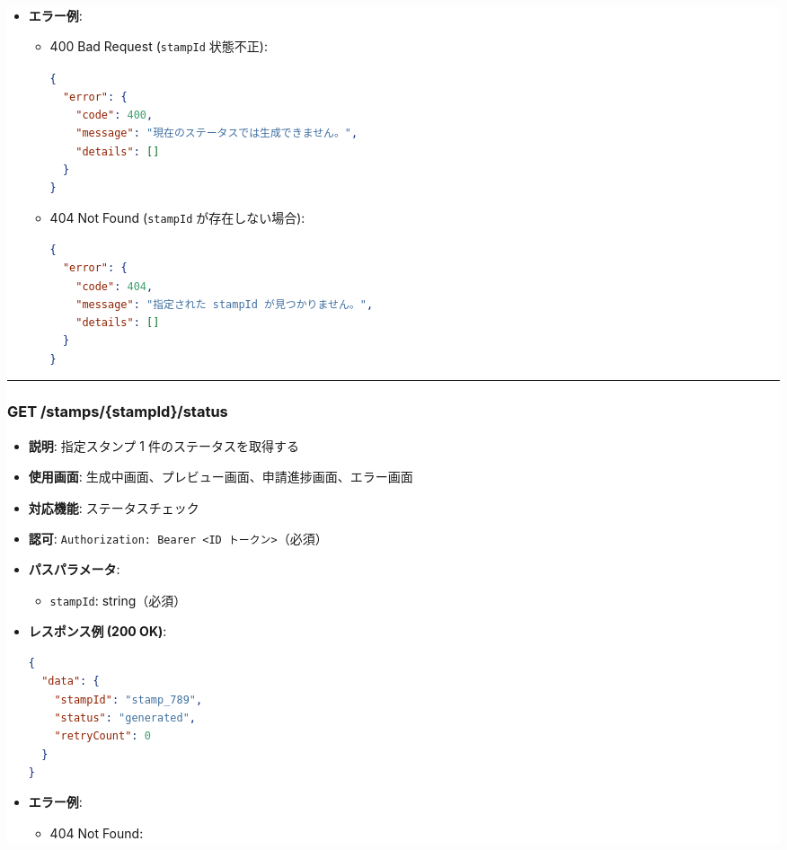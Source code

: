 * **エラー例**:

  * 400 Bad Request (`stampId` 状態不正):

    ```json
    {
      "error": {
        "code": 400,
        "message": "現在のステータスでは生成できません。",
        "details": []
      }
    }
    ```

  * 404 Not Found (`stampId` が存在しない場合):

    ```json
    {
      "error": {
        "code": 404,
        "message": "指定された stampId が見つかりません。",
        "details": []
      }
    }
    ```

---

### GET /stamps/{stampId}/status

* **説明**: 指定スタンプ 1 件のステータスを取得する

* **使用画面**: 生成中画面、プレビュー画面、申請進捗画面、エラー画面

* **対応機能**: ステータスチェック

* **認可**: `Authorization: Bearer <ID トークン>`（必須）

* **パスパラメータ**:

  * `stampId`: string（必須）

* **レスポンス例 (200 OK)**:

  ```json
  {
    "data": {
      "stampId": "stamp_789",
      "status": "generated",
      "retryCount": 0
    }
  }
  ```

* **エラー例**:

  * 404 Not Found:
